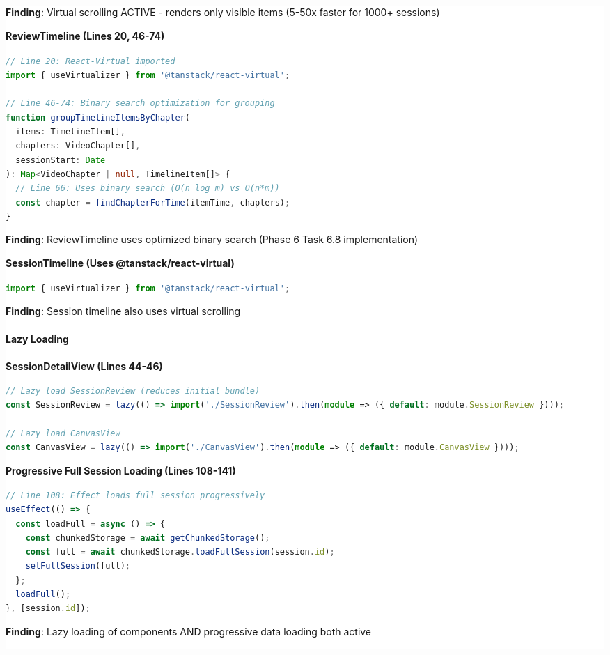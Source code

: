 **Finding**: Virtual scrolling ACTIVE - renders only visible items (5-50x faster for 1000+ sessions)

**ReviewTimeline (Lines 20, 46-74)**
```typescript
// Line 20: React-Virtual imported
import { useVirtualizer } from '@tanstack/react-virtual';

// Line 46-74: Binary search optimization for grouping
function groupTimelineItemsByChapter(
  items: TimelineItem[],
  chapters: VideoChapter[],
  sessionStart: Date
): Map<VideoChapter | null, TimelineItem[]> {
  // Line 66: Uses binary search (O(n log m) vs O(n*m))
  const chapter = findChapterForTime(itemTime, chapters);
}
```

**Finding**: ReviewTimeline uses optimized binary search (Phase 6 Task 6.8 implementation)

**SessionTimeline (Uses @tanstack/react-virtual)**
```typescript
import { useVirtualizer } from '@tanstack/react-virtual';
```

**Finding**: Session timeline also uses virtual scrolling

#### Lazy Loading

**SessionDetailView (Lines 44-46)**
```typescript
// Lazy load SessionReview (reduces initial bundle)
const SessionReview = lazy(() => import('./SessionReview').then(module => ({ default: module.SessionReview })));

// Lazy load CanvasView
const CanvasView = lazy(() => import('./CanvasView').then(module => ({ default: module.CanvasView })));
```

**Progressive Full Session Loading (Lines 108-141)**
```typescript
// Line 108: Effect loads full session progressively
useEffect(() => {
  const loadFull = async () => {
    const chunkedStorage = await getChunkedStorage();
    const full = await chunkedStorage.loadFullSession(session.id);
    setFullSession(full);
  };
  loadFull();
}, [session.id]);
```

**Finding**: Lazy loading of components AND progressive data loading both active

---